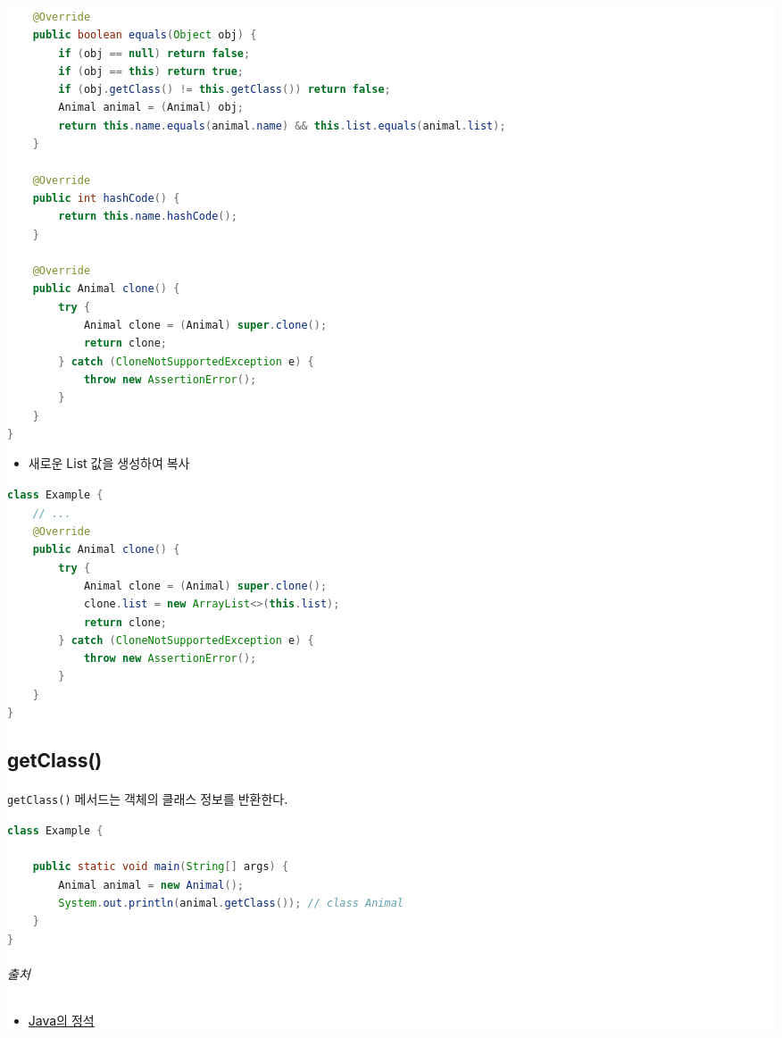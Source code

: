 ```java
    @Override
    public boolean equals(Object obj) {
        if (obj == null) return false;
        if (obj == this) return true;
        if (obj.getClass() != this.getClass()) return false;
        Animal animal = (Animal) obj;
        return this.name.equals(animal.name) && this.list.equals(animal.list);
    }

    @Override
    public int hashCode() {
        return this.name.hashCode();
    }

    @Override
    public Animal clone() {
        try {
            Animal clone = (Animal) super.clone();
            return clone;
        } catch (CloneNotSupportedException e) {
            throw new AssertionError();
        }
    }
}
```

- 새로운 List 값을 생성하여 복사

```java
class Example {
    // ...
    @Override
    public Animal clone() {
        try {
            Animal clone = (Animal) super.clone();
            clone.list = new ArrayList<>(this.list);
            return clone;
        } catch (CloneNotSupportedException e) {
            throw new AssertionError();
        }
    }
}
```

## getClass()

`getClass()` 메서드는 객체의 클래스 정보를 반환한다.

```java
class Example {

    public static void main(String[] args) {
        Animal animal = new Animal();
        System.out.println(animal.getClass()); // class Animal
    }
}
```

###### 출처

- [Java의 정석](https://www.aladin.co.kr/shop/wproduct.aspx?ItemId=76083001)